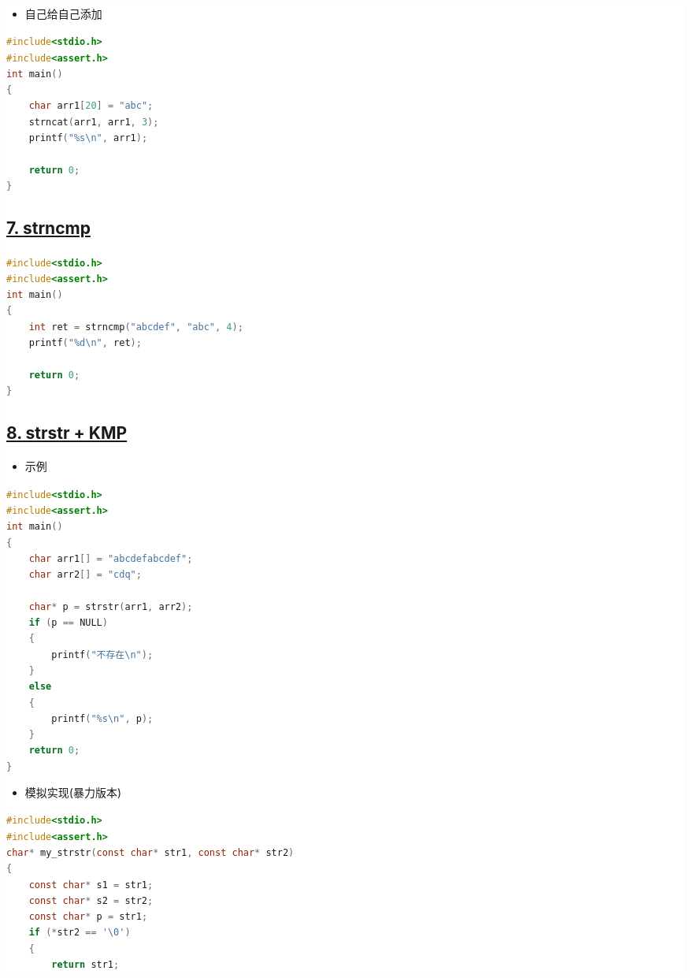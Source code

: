 * 自己给自己添加
```c
#include<stdio.h>
#include<assert.h>
int main()
{
	char arr1[20] = "abc";
	strncat(arr1, arr1, 3);
	printf("%s\n", arr1);

	return 0;
}
```

## [7. strncmp](https://cplusplus.com/reference/cstring/strncmp/)

```c
#include<stdio.h>
#include<assert.h>
int main()
{
	int ret = strncmp("abcdef", "abc", 4);
	printf("%d\n", ret);

	return 0;
}
```

## [8. strstr + KMP](https://cplusplus.com/reference/cstring/strstr/)

* 示例
```c
#include<stdio.h>
#include<assert.h>
int main()
{
	char arr1[] = "abcdefabcdef";
	char arr2[] = "cdq";

	char* p = strstr(arr1, arr2);
	if (p == NULL)
	{
		printf("不存在\n");
	}
	else
	{
		printf("%s\n", p);
	}
	return 0;
}
```
* 模拟实现(暴力版本)
```c
#include<stdio.h>
#include<assert.h>
char* my_strstr(const char* str1, const char* str2)
{
	const char* s1 = str1;
	const char* s2 = str2;
	const char* p = str1;
	if (*str2 == '\0')
	{
		return str1;
```